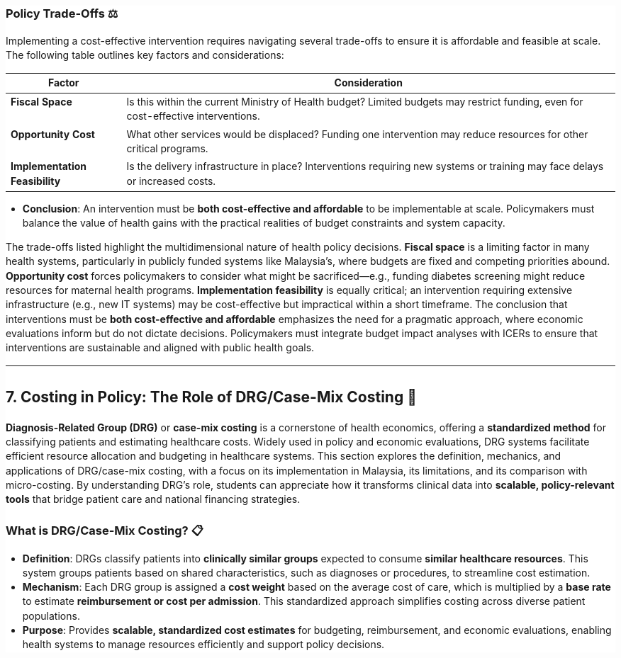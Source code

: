 ### Policy Trade-Offs ⚖️

Implementing a cost-effective intervention requires navigating several trade-offs to ensure it is affordable and feasible at scale. The following table outlines key factors and considerations:

|**Factor**|**Consideration**|
|---|---|
|**Fiscal Space**|Is this within the current Ministry of Health budget? Limited budgets may restrict funding, even for cost-effective interventions.|
|**Opportunity Cost**|What other services would be displaced? Funding one intervention may reduce resources for other critical programs.|
|**Implementation Feasibility**|Is the delivery infrastructure in place? Interventions requiring new systems or training may face delays or increased costs.|

- **Conclusion**: An intervention must be **both cost-effective and affordable** to be implementable at scale. Policymakers must balance the value of health gains with the practical realities of budget constraints and system capacity.

The trade-offs listed highlight the multidimensional nature of health policy decisions. **Fiscal space** is a limiting factor in many health systems, particularly in publicly funded systems like Malaysia’s, where budgets are fixed and competing priorities abound. **Opportunity cost** forces policymakers to consider what might be sacrificed—e.g., funding diabetes screening might reduce resources for maternal health programs. **Implementation feasibility** is equally critical; an intervention requiring extensive infrastructure (e.g., new IT systems) may be cost-effective but impractical within a short timeframe. The conclusion that interventions must be **both cost-effective and affordable** emphasizes the need for a pragmatic approach, where economic evaluations inform but do not dictate decisions. Policymakers must integrate budget impact analyses with ICERs to ensure that interventions are sustainable and aligned with public health goals.

---

## 7. Costing in Policy: The Role of DRG/Case-Mix Costing 🏥

**Diagnosis-Related Group (DRG)** or **case-mix costing** is a cornerstone of health economics, offering a **standardized method** for classifying patients and estimating healthcare costs. Widely used in policy and economic evaluations, DRG systems facilitate efficient resource allocation and budgeting in healthcare systems. This section explores the definition, mechanics, and applications of DRG/case-mix costing, with a focus on its implementation in Malaysia, its limitations, and its comparison with micro-costing. By understanding DRG’s role, students can appreciate how it transforms clinical data into **scalable, policy-relevant tools** that bridge patient care and national financing strategies.

### What is DRG/Case-Mix Costing? 📋

- **Definition**: DRGs classify patients into **clinically similar groups** expected to consume **similar healthcare resources**. This system groups patients based on shared characteristics, such as diagnoses or procedures, to streamline cost estimation.
- **Mechanism**: Each DRG group is assigned a **cost weight** based on the average cost of care, which is multiplied by a **base rate** to estimate **reimbursement or cost per admission**. This standardized approach simplifies costing across diverse patient populations.
- **Purpose**: Provides **scalable, standardized cost estimates** for budgeting, reimbursement, and economic evaluations, enabling health systems to manage resources efficiently and support policy decisions.
